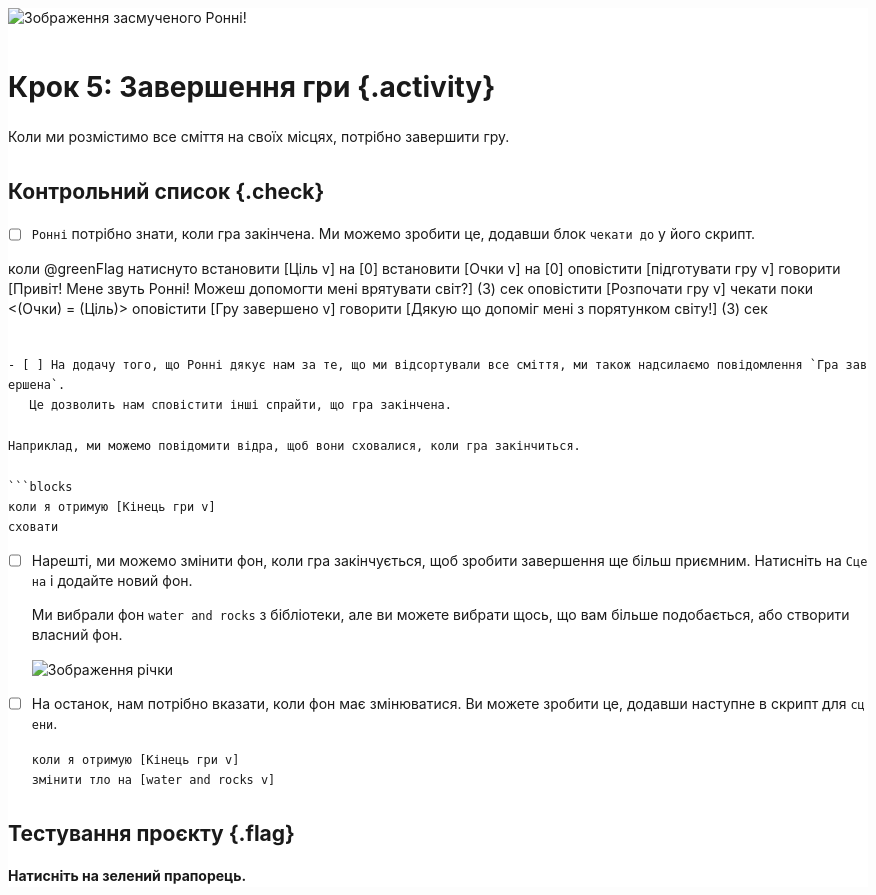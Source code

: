  ![Зображення засмученого Ронні!](ronny_sur.png) 


# Крок 5: Завершення гри {.activity}

Коли ми розмістимо все сміття на своїх місцях, потрібно завершити гру.

## Контрольний список {.check}

- [ ] `Ронні` потрібно знати, коли гра закінчена. Ми можемо зробити це, додавши блок `чекати до` у його скрипт.

  ```blocks
 коли @greenFlag натиснуто
  встановити [Ціль v] на [0]
  встановити [Очки v] на [0]
  оповістити [підготувати гру v]
  говорити [Привіт! Мене звуть Ронні! Можеш допомогти мені врятувати світ?] (3) сек
  оповістити [Розпочати гру v]
  чекати поки <(Очки) = (Ціль)>
  оповістити [Гру завершено v]
  говорити [Дякую що допоміг мені з порятунком світу!] (3) сек
   ```

- [ ] На додачу того, що Ронні дякує нам за те, що ми відсортували все сміття, ми також надсилаємо повідомлення `Гра завершена`. 
      Це дозволить нам сповістити інші спрайти, що гра закінчена.

  Наприклад, ми можемо повідомити відра, щоб вони сховалися, коли гра закінчиться.

  ```blocks
  коли я отримую [Кінець гри v]
  сховати
  ```

- [ ] Нарешті, ми можемо змінити фон, коли гра закінчується, щоб зробити завершення ще більш приємним. Натисніть на `Сцена` і додайте новий фон.

  Ми вибрали фон `water and rocks` з бібліотеки, але ви можете вибрати щось, що вам більше подобається, або створити власний фон.

  ![Зображення річки](finale.png)

- [ ] На останок, нам потрібно вказати, коли фон має змінюватися. Ви можете зробити це, додавши наступне в скрипт для `сцени`.
 
  ```blocks
  коли я отримую [Кінець гри v]
  змінити тло на [water and rocks v]
  ```

## Тестування проєкту {.flag}

__Натисніть на зелений прапорець.__

